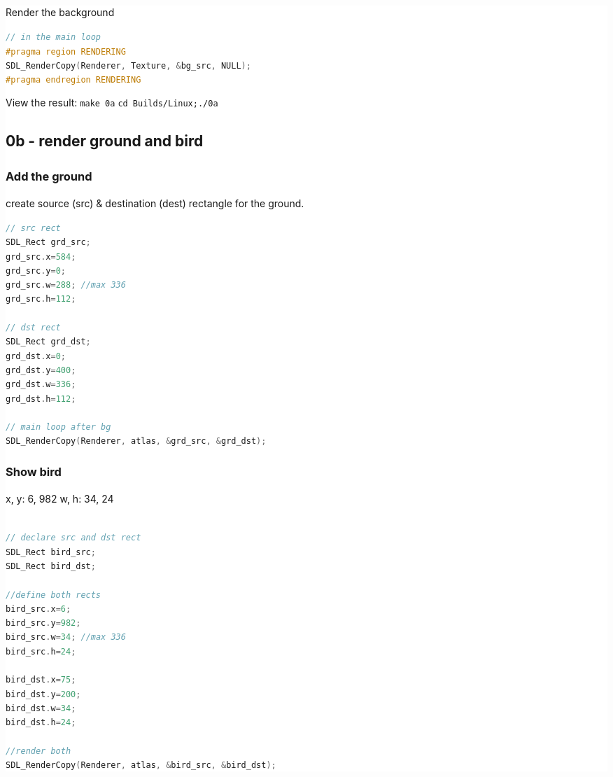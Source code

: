 Render the background

```c
// in the main loop
#pragma region RENDERING
SDL_RenderCopy(Renderer, Texture, &bg_src, NULL);
#pragma endregion RENDERING
```

View the result:
`make 0a`
`cd Builds/Linux;./0a`

## 0b - render ground and bird

### Add the ground

create source (src) & destination (dest) rectangle for the ground.

```c
// src rect
SDL_Rect grd_src;
grd_src.x=584;
grd_src.y=0;
grd_src.w=288; //max 336
grd_src.h=112;

// dst rect
SDL_Rect grd_dst;
grd_dst.x=0;
grd_dst.y=400;
grd_dst.w=336;
grd_dst.h=112;

// main loop after bg
SDL_RenderCopy(Renderer, atlas, &grd_src, &grd_dst);
```

### Show bird

x, y: 6, 982
w, h: 34, 24

```c

// declare src and dst rect
SDL_Rect bird_src;
SDL_Rect bird_dst;

//define both rects
bird_src.x=6;
bird_src.y=982;
bird_src.w=34; //max 336
bird_src.h=24;

bird_dst.x=75;
bird_dst.y=200;
bird_dst.w=34;
bird_dst.h=24;

//render both
SDL_RenderCopy(Renderer, atlas, &bird_src, &bird_dst);
```
